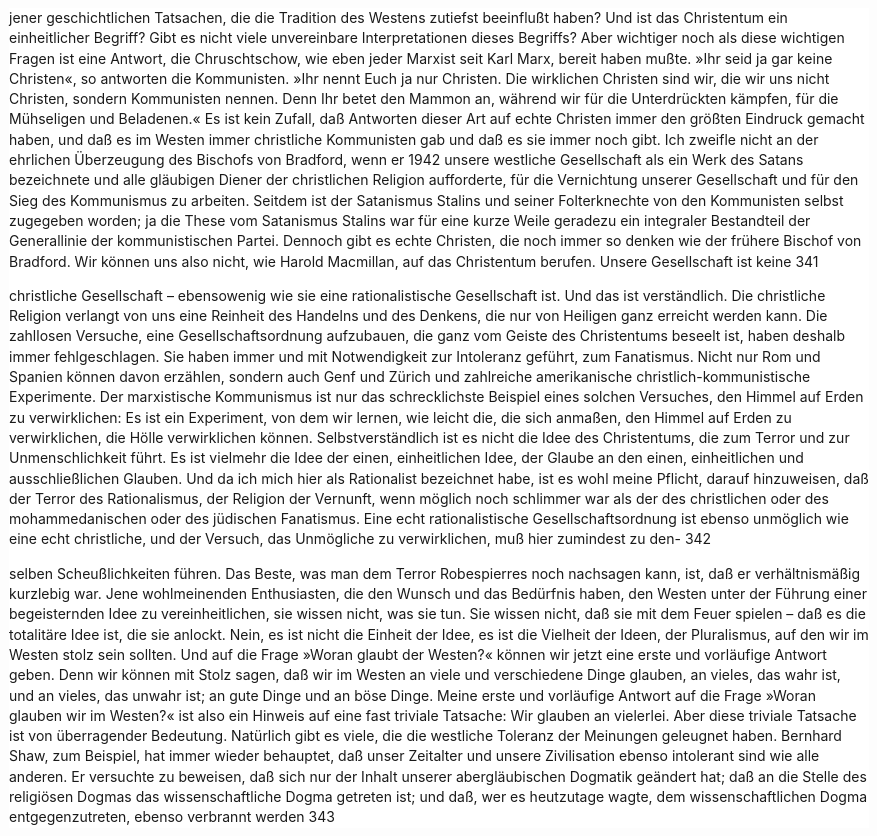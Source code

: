 jener geschichtlichen Tatsachen, die die Tradition des Westens zutiefst beeinflußt haben? Und ist das Christentum ein einheitlicher Begriff? Gibt es nicht viele unvereinbare Interpretationen dieses Begriffs?
Aber wichtiger noch als diese wichtigen Fragen ist eine Antwort, die Chruschtschow, wie eben jeder Marxist seit Karl Marx, bereit haben mußte. »Ihr seid ja gar keine Christen«, so antworten die Kommunisten. »Ihr nennt Euch ja nur Christen. Die wirklichen Christen sind wir, die wir uns nicht Christen, sondern Kommunisten nennen. Denn Ihr betet den Mammon an, während wir für die Unterdrückten kämpfen, für die Mühseligen und Beladenen.«
Es ist kein Zufall, daß Antworten dieser Art auf echte Christen immer den größten Eindruck gemacht haben, und daß es im Westen immer christliche Kommunisten gab und daß es sie immer noch gibt. Ich zweifle nicht an der ehrlichen Überzeugung des Bischofs von Bradford, wenn er 1942 unsere westliche Gesellschaft als ein Werk des Satans bezeichnete und alle gläubigen Diener der christlichen Religion aufforderte, für die Vernichtung unserer Gesellschaft und für den Sieg des Kommunismus zu arbeiten. Seitdem ist der Satanismus Stalins und seiner Folterknechte von den Kommunisten selbst zugegeben worden; ja die These vom Satanismus Stalins war für eine kurze Weile geradezu ein integraler Bestandteil der Generallinie der kommunistischen Partei. Dennoch gibt es echte Christen, die noch immer so denken wie der frühere Bischof von Bradford.
Wir können uns also nicht, wie Harold Macmillan, auf das Christentum berufen. Unsere Gesellschaft ist keine
341

christliche Gesellschaft – ebensowenig wie sie eine rationalistische Gesellschaft ist.
Und das ist verständlich. Die christliche Religion verlangt von uns eine Reinheit des Handelns und des Denkens, die nur von Heiligen ganz erreicht werden kann. Die zahllosen Versuche, eine Gesellschaftsordnung aufzubauen, die ganz vom Geiste des Christentums beseelt ist, haben deshalb immer fehlgeschlagen. Sie haben immer und mit Notwendigkeit zur Intoleranz geführt, zum Fanatismus.
Nicht nur Rom und Spanien können davon erzählen, sondern auch Genf und Zürich und zahlreiche amerikanische christlich-kommunistische Experimente. Der marxistische Kommunismus ist nur das schrecklichste Beispiel eines solchen Versuches, den Himmel auf Erden zu verwirklichen: Es ist ein Experiment, von dem wir lernen, wie leicht die, die sich anmaßen, den Himmel auf Erden zu verwirklichen, die Hölle verwirklichen können.
Selbstverständlich ist es nicht die Idee des Christentums, die zum Terror und zur Unmenschlichkeit führt. Es ist vielmehr die Idee der einen, einheitlichen Idee, der Glaube an den einen, einheitlichen und ausschließlichen Glauben. Und da ich mich hier als Rationalist bezeichnet habe, ist es wohl meine Pflicht, darauf hinzuweisen, daß der Terror des Rationalismus, der Religion der Vernunft, wenn möglich noch schlimmer war als der des christlichen oder des mohammedanischen oder des jüdischen Fanatismus. Eine echt rationalistische Gesellschaftsordnung ist ebenso unmöglich wie eine echt christliche, und der Versuch, das Unmögliche zu verwirklichen, muß hier zumindest zu den-
342

selben Scheußlichkeiten führen. Das Beste, was man dem Terror Robespierres noch nachsagen kann, ist, daß er verhältnismäßig kurzlebig war.
Jene wohlmeinenden Enthusiasten, die den Wunsch und das Bedürfnis haben, den Westen unter der Führung einer begeisternden Idee zu vereinheitlichen, sie wissen nicht, was sie tun. Sie wissen nicht, daß sie mit dem Feuer spielen
– daß es die totalitäre Idee ist, die sie anlockt.
Nein, es ist nicht die Einheit der Idee, es ist die Vielheit der Ideen, der Pluralismus, auf den wir im Westen stolz sein sollten. Und auf die Frage »Woran glaubt der Westen?«
können wir jetzt eine erste und vorläufige Antwort geben. Denn wir können mit Stolz sagen, daß wir im Westen an viele und verschiedene Dinge glauben, an vieles, das wahr ist, und an vieles, das unwahr ist; an gute Dinge und an böse Dinge.
Meine erste und vorläufige Antwort auf die Frage »Woran glauben wir im Westen?« ist also ein Hinweis auf eine fast triviale Tatsache: Wir glauben an vielerlei. Aber diese triviale Tatsache ist von überragender Bedeutung.
Natürlich gibt es viele, die die westliche Toleranz der Meinungen geleugnet haben. Bernhard Shaw, zum Beispiel, hat immer wieder behauptet, daß unser Zeitalter und unsere Zivilisation ebenso intolerant sind wie alle anderen. Er versuchte zu beweisen, daß sich nur der Inhalt unserer abergläubischen Dogmatik geändert hat; daß an die Stelle des religiösen Dogmas das wissenschaftliche Dogma getreten ist; und daß, wer es heutzutage wagte, dem wissenschaftlichen Dogma entgegenzutreten, ebenso verbrannt werden
343
